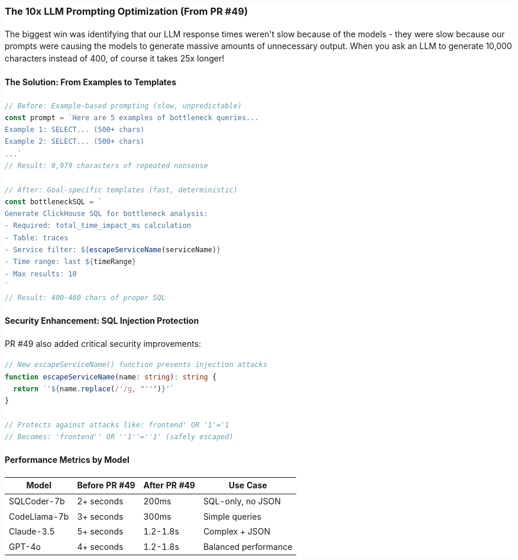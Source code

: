 ### The 10x LLM Prompting Optimization (From PR #49)

The biggest win was identifying that our LLM response times weren't slow because of the models - they were slow because our prompts were causing the models to generate massive amounts of unnecessary output. When you ask an LLM to generate 10,000 characters instead of 400, of course it takes 25x longer!

#### The Solution: From Examples to Templates

```typescript
// Before: Example-based prompting (slow, unpredictable)
const prompt = `Here are 5 examples of bottleneck queries...
Example 1: SELECT... (500+ chars)
Example 2: SELECT... (500+ chars)
...`
// Result: 9,979 characters of repeated nonsense

// After: Goal-specific templates (fast, deterministic)
const bottleneckSQL = `
Generate ClickHouse SQL for bottleneck analysis:
- Required: total_time_impact_ms calculation  
- Table: traces
- Service filter: ${escapeServiceName(serviceName)}
- Time range: last ${timeRange}
- Max results: 10
`
// Result: 400-460 chars of proper SQL
```

#### Security Enhancement: SQL Injection Protection

PR #49 also added critical security improvements:

```typescript
// New escapeServiceName() function prevents injection attacks
function escapeServiceName(name: string): string {
  return `'${name.replace(/'/g, "''")}'`
}

// Protects against attacks like: frontend' OR '1'='1
// Becomes: 'frontend'' OR ''1''=''1' (safely escaped)
```

#### Performance Metrics by Model

| Model | Before PR #49 | After PR #49 | Use Case |
|-------|--------------|--------------|----------|
| SQLCoder-7b | 2+ seconds | 200ms | SQL-only, no JSON |
| CodeLlama-7b | 3+ seconds | 300ms | Simple queries |
| Claude-3.5 | 5+ seconds | 1.2-1.8s | Complex + JSON |
| GPT-4o | 4+ seconds | 1.2-1.8s | Balanced performance |
